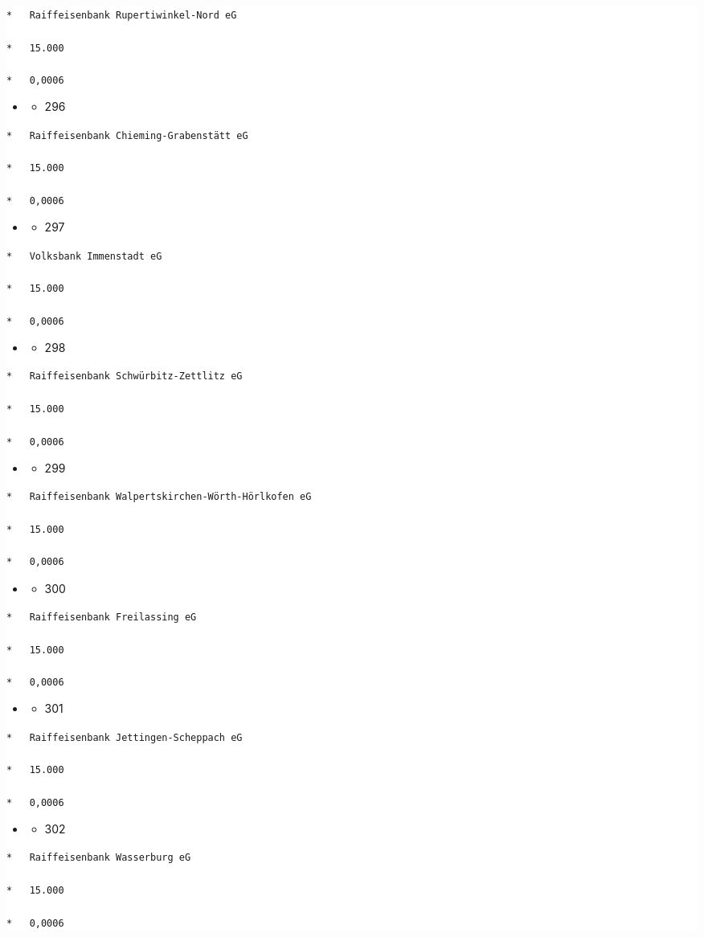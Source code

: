     *   Raiffeisenbank Rupertiwinkel-Nord eG

    *   15.000

    *   0,0006


*    *   296

    *   Raiffeisenbank Chieming-Grabenstätt eG

    *   15.000

    *   0,0006


*    *   297

    *   Volksbank Immenstadt eG

    *   15.000

    *   0,0006


*    *   298

    *   Raiffeisenbank Schwürbitz-Zettlitz eG

    *   15.000

    *   0,0006


*    *   299

    *   Raiffeisenbank Walpertskirchen-Wörth-Hörlkofen eG

    *   15.000

    *   0,0006


*    *   300

    *   Raiffeisenbank Freilassing eG

    *   15.000

    *   0,0006


*    *   301

    *   Raiffeisenbank Jettingen-Scheppach eG

    *   15.000

    *   0,0006


*    *   302

    *   Raiffeisenbank Wasserburg eG

    *   15.000

    *   0,0006
